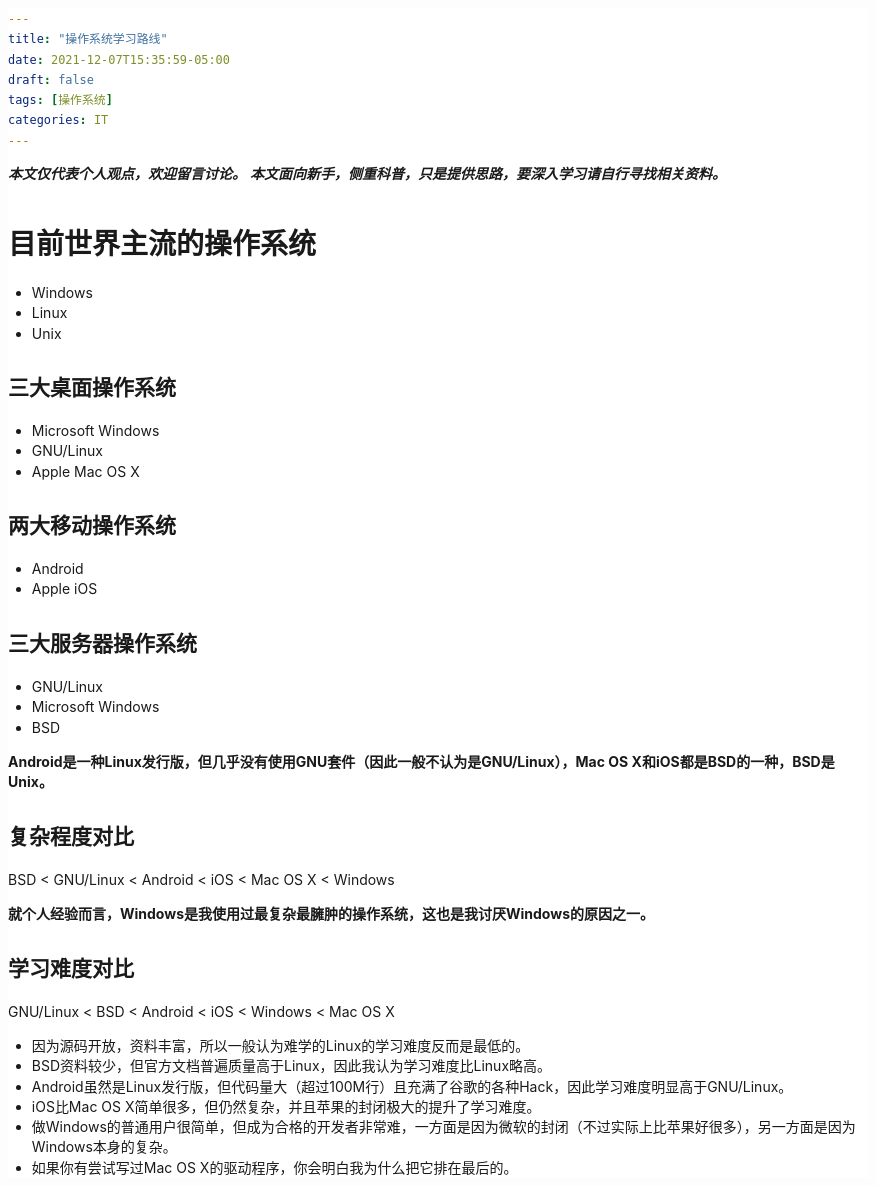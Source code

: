 ```yaml
---
title: "操作系统学习路线"
date: 2021-12-07T15:35:59-05:00
draft: false
tags: [操作系统]
categories: IT
---
```


***本文仅代表个人观点，欢迎留言讨论。***
***本文面向新手，侧重科普，只是提供思路，要深入学习请自行寻找相关资料。***

# 目前世界主流的操作系统

* Windows
* Linux
* Unix

## 三大桌面操作系统

* Microsoft Windows
* GNU/Linux
* Apple Mac OS X

## 两大移动操作系统

* Android
* Apple iOS

## 三大服务器操作系统

* GNU/Linux
* Microsoft Windows
* BSD

**Android是一种Linux发行版，但几乎没有使用GNU套件（因此一般不认为是GNU/Linux），Mac OS X和iOS都是BSD的一种，BSD是Unix。**

## 复杂程度对比

BSD < GNU/Linux < Android < iOS < Mac OS X < Windows

**就个人经验而言，Windows是我使用过最复杂最臃肿的操作系统，这也是我讨厌Windows的原因之一。**

## 学习难度对比

GNU/Linux < BSD < Android < iOS < Windows < Mac OS X

* 因为源码开放，资料丰富，所以一般认为难学的Linux的学习难度反而是最低的。
* BSD资料较少，但官方文档普遍质量高于Linux，因此我认为学习难度比Linux略高。
* Android虽然是Linux发行版，但代码量大（超过100M行）且充满了谷歌的各种Hack，因此学习难度明显高于GNU/Linux。
* iOS比Mac OS X简单很多，但仍然复杂，并且苹果的封闭极大的提升了学习难度。
* 做Windows的普通用户很简单，但成为合格的开发者非常难，一方面是因为微软的封闭（不过实际上比苹果好很多），另一方面是因为Windows本身的复杂。
* 如果你有尝试写过Mac OS X的驱动程序，你会明白我为什么把它排在最后的。
